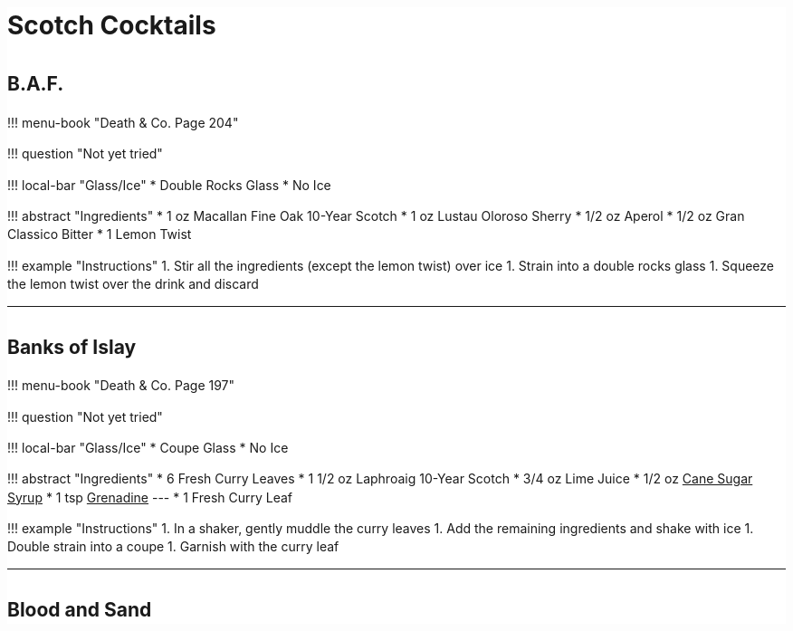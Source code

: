# Scotch Cocktails

## B.A.F.

!!! menu-book "Death & Co. Page 204"

!!! question "Not yet tried"

!!! local-bar "Glass/Ice"
    * Double Rocks Glass
    * No Ice

!!! abstract "Ingredients"
    * 1 oz Macallan Fine Oak 10-Year Scotch
    * 1 oz Lustau Oloroso Sherry
    * 1/2 oz Aperol
    * 1/2 oz Gran Classico Bitter
    * 1 Lemon Twist

!!! example "Instructions"
    1. Stir all the ingredients (except the lemon twist) over ice
    1. Strain into a double rocks glass
    1. Squeeze the lemon twist over the drink and discard

---
## Banks of Islay

!!! menu-book "Death & Co. Page 197"

!!! question "Not yet tried"

!!! local-bar "Glass/Ice"
    * Coupe Glass
    * No Ice

!!! abstract "Ingredients"
    * 6 Fresh Curry Leaves
    * 1 1/2 oz Laphroaig 10-Year Scotch
    * 3/4 oz Lime Juice
    * 1/2 oz [Cane Sugar Syrup](../syrups/#cane-sugar-syrup)
    * 1 tsp [Grenadine](../syrups/#grenadine)
    ---
    * 1 Fresh Curry Leaf

!!! example "Instructions"
    1. In a shaker, gently muddle the curry leaves
    1. Add the remaining ingredients and shake with ice
    1. Double strain into a coupe
    1. Garnish with the curry leaf

---
## Blood and Sand

